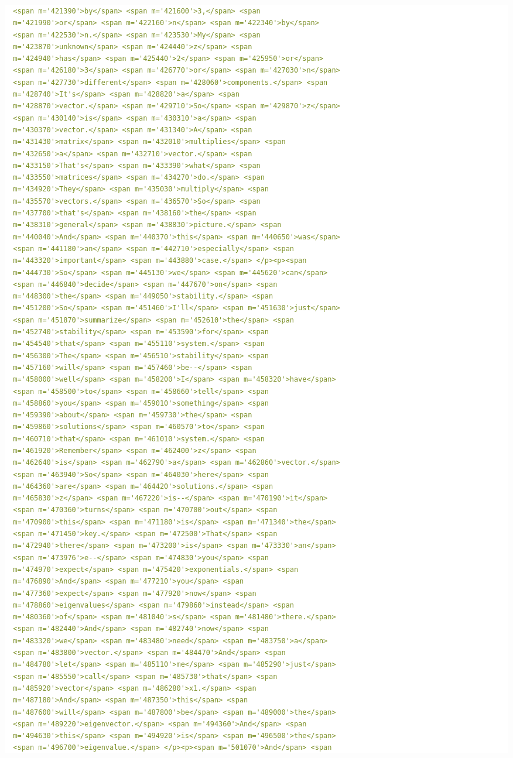 ```yaml
  <span m='421390'>by</span> <span m='421600'>3,</span> <span
  m='421990'>or</span> <span m='422160'>n</span> <span m='422340'>by</span>
  <span m='422530'>n.</span> <span m='423530'>My</span> <span
  m='423870'>unknown</span> <span m='424440'>z</span> <span
  m='424940'>has</span> <span m='425440'>2</span> <span m='425950'>or</span>
  <span m='426180'>3</span> <span m='426770'>or</span> <span m='427030'>n</span>
  <span m='427730'>different</span> <span m='428060'>components.</span> <span
  m='428740'>It's</span> <span m='428820'>a</span> <span
  m='428870'>vector.</span> <span m='429710'>So</span> <span m='429870'>z</span>
  <span m='430140'>is</span> <span m='430310'>a</span> <span
  m='430370'>vector.</span> <span m='431340'>A</span> <span
  m='431430'>matrix</span> <span m='432010'>multiplies</span> <span
  m='432650'>a</span> <span m='432710'>vector.</span> <span
  m='433150'>That's</span> <span m='433390'>what</span> <span
  m='433550'>matrices</span> <span m='434270'>do.</span> <span
  m='434920'>They</span> <span m='435030'>multiply</span> <span
  m='435570'>vectors.</span> <span m='436570'>So</span> <span
  m='437700'>that's</span> <span m='438160'>the</span> <span
  m='438310'>general</span> <span m='438830'>picture.</span> <span
  m='440040'>And</span> <span m='440370'>this</span> <span m='440650'>was</span>
  <span m='441180'>an</span> <span m='442710'>especially</span> <span
  m='443320'>important</span> <span m='443880'>case.</span> </p><p><span
  m='444730'>So</span> <span m='445130'>we</span> <span m='445620'>can</span>
  <span m='446840'>decide</span> <span m='447670'>on</span> <span
  m='448300'>the</span> <span m='449050'>stability.</span> <span
  m='451200'>So</span> <span m='451460'>I'll</span> <span m='451630'>just</span>
  <span m='451870'>summarize</span> <span m='452610'>the</span> <span
  m='452740'>stability</span> <span m='453590'>for</span> <span
  m='454540'>that</span> <span m='455110'>system.</span> <span
  m='456300'>The</span> <span m='456510'>stability</span> <span
  m='457160'>will</span> <span m='457460'>be--</span> <span
  m='458000'>well</span> <span m='458200'>I</span> <span m='458320'>have</span>
  <span m='458500'>to</span> <span m='458660'>tell</span> <span
  m='458860'>you</span> <span m='459010'>something</span> <span
  m='459390'>about</span> <span m='459730'>the</span> <span
  m='459860'>solutions</span> <span m='460570'>to</span> <span
  m='460710'>that</span> <span m='461010'>system.</span> <span
  m='461920'>Remember</span> <span m='462400'>z</span> <span
  m='462640'>is</span> <span m='462790'>a</span> <span m='462860'>vector.</span>
  <span m='463940'>So</span> <span m='464030'>here</span> <span
  m='464360'>are</span> <span m='464420'>solutions.</span> <span
  m='465830'>z</span> <span m='467220'>is--</span> <span m='470190'>it</span>
  <span m='470360'>turns</span> <span m='470700'>out</span> <span
  m='470900'>this</span> <span m='471180'>is</span> <span m='471340'>the</span>
  <span m='471450'>key.</span> <span m='472500'>That</span> <span
  m='472940'>there</span> <span m='473200'>is</span> <span m='473330'>an</span>
  <span m='473976'>e--</span> <span m='474830'>you</span> <span
  m='474970'>expect</span> <span m='475420'>exponentials.</span> <span
  m='476890'>And</span> <span m='477210'>you</span> <span
  m='477360'>expect</span> <span m='477920'>now</span> <span
  m='478860'>eigenvalues</span> <span m='479860'>instead</span> <span
  m='480360'>of</span> <span m='481040'>s</span> <span m='481480'>there.</span>
  <span m='482440'>And</span> <span m='482740'>now</span> <span
  m='483320'>we</span> <span m='483480'>need</span> <span m='483750'>a</span>
  <span m='483800'>vector.</span> <span m='484470'>And</span> <span
  m='484780'>let</span> <span m='485110'>me</span> <span m='485290'>just</span>
  <span m='485550'>call</span> <span m='485730'>that</span> <span
  m='485920'>vector</span> <span m='486280'>x1.</span> <span
  m='487180'>And</span> <span m='487350'>this</span> <span
  m='487600'>will</span> <span m='487800'>be</span> <span m='489000'>the</span>
  <span m='489220'>eigenvector.</span> <span m='494360'>And</span> <span
  m='494630'>this</span> <span m='494920'>is</span> <span m='496500'>the</span>
  <span m='496700'>eigenvalue.</span> </p><p><span m='501070'>And</span> <span
```